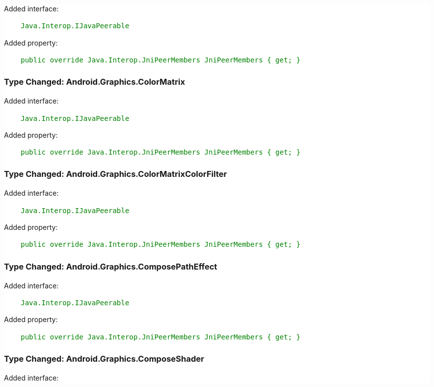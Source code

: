 Added interface:

<pre style='color: green'>
	Java.Interop.IJavaPeerable
</pre>

Added property:

<pre style='color: green'>
	public override Java.Interop.JniPeerMembers JniPeerMembers { get; }
</pre>

### Type Changed: Android.Graphics.ColorMatrix

Added interface:

<pre style='color: green'>
	Java.Interop.IJavaPeerable
</pre>

Added property:

<pre style='color: green'>
	public override Java.Interop.JniPeerMembers JniPeerMembers { get; }
</pre>

### Type Changed: Android.Graphics.ColorMatrixColorFilter

Added interface:

<pre style='color: green'>
	Java.Interop.IJavaPeerable
</pre>

Added property:

<pre style='color: green'>
	public override Java.Interop.JniPeerMembers JniPeerMembers { get; }
</pre>

### Type Changed: Android.Graphics.ComposePathEffect

Added interface:

<pre style='color: green'>
	Java.Interop.IJavaPeerable
</pre>

Added property:

<pre style='color: green'>
	public override Java.Interop.JniPeerMembers JniPeerMembers { get; }
</pre>

### Type Changed: Android.Graphics.ComposeShader

Added interface:
